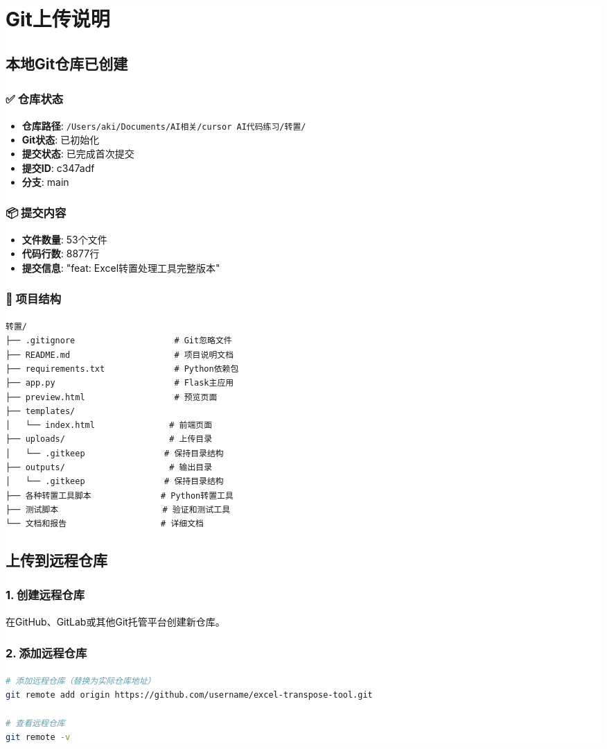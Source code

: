 # Git上传说明

## 本地Git仓库已创建

### ✅ 仓库状态
- **仓库路径**: `/Users/aki/Documents/AI相关/cursor AI代码练习/转置/`
- **Git状态**: 已初始化
- **提交状态**: 已完成首次提交
- **提交ID**: c347adf
- **分支**: main

### 📦 提交内容
- **文件数量**: 53个文件
- **代码行数**: 8877行
- **提交信息**: "feat: Excel转置处理工具完整版本"

### 📁 项目结构
```
转置/
├── .gitignore                    # Git忽略文件
├── README.md                     # 项目说明文档
├── requirements.txt              # Python依赖包
├── app.py                        # Flask主应用
├── preview.html                  # 预览页面
├── templates/
│   └── index.html               # 前端页面
├── uploads/                     # 上传目录
│   └── .gitkeep                # 保持目录结构
├── outputs/                     # 输出目录
│   └── .gitkeep                # 保持目录结构
├── 各种转置工具脚本              # Python转置工具
├── 测试脚本                     # 验证和测试工具
└── 文档和报告                   # 详细文档
```

## 上传到远程仓库

### 1. 创建远程仓库
在GitHub、GitLab或其他Git托管平台创建新仓库。

### 2. 添加远程仓库
```bash
# 添加远程仓库（替换为实际仓库地址）
git remote add origin https://github.com/username/excel-transpose-tool.git

# 查看远程仓库
git remote -v
```
